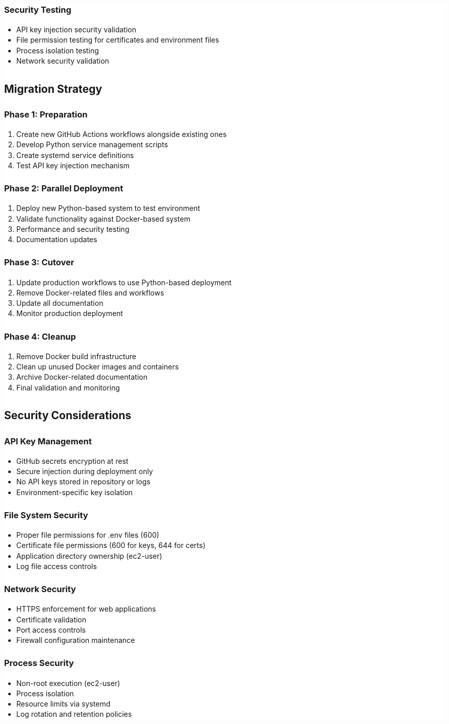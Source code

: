 ### Security Testing
- API key injection security validation
- File permission testing for certificates and environment files
- Process isolation testing
- Network security validation

## Migration Strategy

### Phase 1: Preparation
1. Create new GitHub Actions workflows alongside existing ones
2. Develop Python service management scripts
3. Create systemd service definitions
4. Test API key injection mechanism

### Phase 2: Parallel Deployment
1. Deploy new Python-based system to test environment
2. Validate functionality against Docker-based system
3. Performance and security testing
4. Documentation updates

### Phase 3: Cutover
1. Update production workflows to use Python-based deployment
2. Remove Docker-related files and workflows
3. Update all documentation
4. Monitor production deployment

### Phase 4: Cleanup
1. Remove Docker build infrastructure
2. Clean up unused Docker images and containers
3. Archive Docker-related documentation
4. Final validation and monitoring

## Security Considerations

### API Key Management
- GitHub secrets encryption at rest
- Secure injection during deployment only
- No API keys stored in repository or logs
- Environment-specific key isolation

### File System Security
- Proper file permissions for .env files (600)
- Certificate file permissions (600 for keys, 644 for certs)
- Application directory ownership (ec2-user)
- Log file access controls

### Network Security
- HTTPS enforcement for web applications
- Certificate validation
- Port access controls
- Firewall configuration maintenance

### Process Security
- Non-root execution (ec2-user)
- Process isolation
- Resource limits via systemd
- Log rotation and retention policies